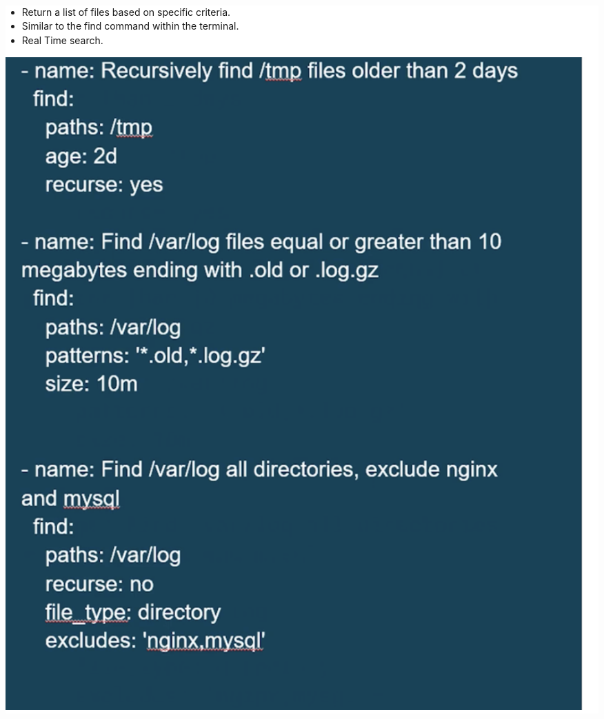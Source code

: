 - Return a list of files based on specific criteria.
- Similar to the find command within the terminal.
- Real Time search.

![Screenshot 2023-06-27 at 3.31.18 PM.png](7_Automation%20System%20Administration%20Tasks%205cc42527a5ba4ea3be31ef5adf40c99d/Screenshot_2023-06-27_at_3.31.18_PM.png)
